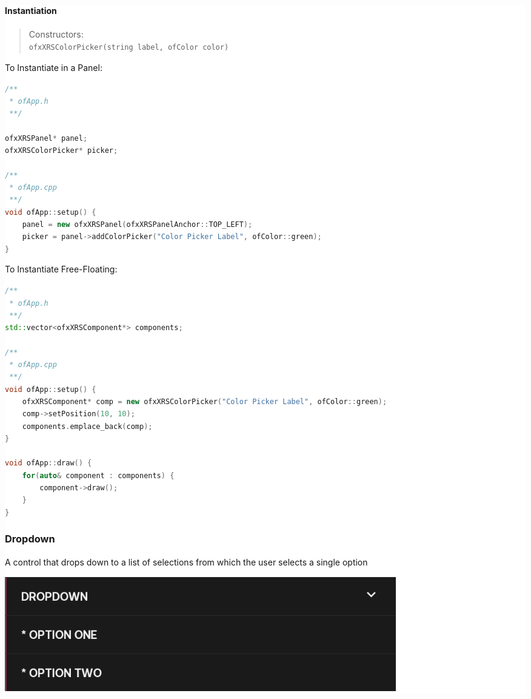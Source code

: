 
#### Instantiation
> Constructors:  
`ofxXRSColorPicker(string label, ofColor color)`

To Instantiate in a Panel:
```cpp
/**
 * ofApp.h
 **/

ofxXRSPanel* panel;
ofxXRSColorPicker* picker;

/**
 * ofApp.cpp
 **/
void ofApp::setup() {
    panel = new ofxXRSPanel(ofxXRSPanelAnchor::TOP_LEFT);
    picker = panel->addColorPicker("Color Picker Label", ofColor::green);
}
```
To Instantiate Free-Floating:
```cpp
/**
 * ofApp.h
 **/
std::vector<ofxXRSComponent*> components;

/**
 * ofApp.cpp
 **/
void ofApp::setup() {
    ofxXRSComponent* comp = new ofxXRSColorPicker("Color Picker Label", ofColor::green);
    comp->setPosition(10, 10);
    components.emplace_back(comp);
}

void ofApp::draw() {
    for(auto& component : components) {
        component->draw();
    }
}
```

### Dropdown
A control that drops down to a list of selections from which the user selects a single option
<div align=justify>
<img width="75%" src="./img/components/dropdown.png"/>
</div>
